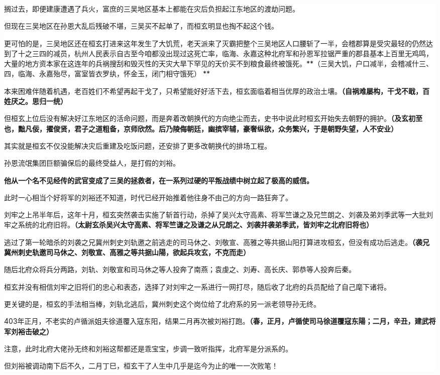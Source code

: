 
搁过去，即便建康遭遇了兵火，富庶的三吴地区基本上都能在灾后负担起江东地区的渡劫问题。



但现在三吴地区在孙恩大乱后残破不堪，三吴买不起单了，而桓玄明显也掏不起这个钱。



更可怕的是，三吴地区还在桓玄打进来这年发生了大饥荒，老天派来了灭霸把整个三吴地区人口腰斩了一半，会稽郡算是受灾最轻的仍然达到了十之三四的减员，杭州人民表示自古至今咱都没出现过这死亡率，临海、永嘉这种北府军和孙恩军拉锯严重的郡县基本上百里无鸡鸣，大量的地方资本家在这连年的兵祸搜刮和毁灭性的天灾大旱下罕见的天价买不到粮食最终被饿死。**（三吴大饥，户口减半，会稽减什三、四，临海、永嘉殆尽，富室皆衣罗纨，怀金玉，闭门相守饿死）
**



本来困难伴随着机遇，老百姓们不希望再起干戈了，只希望能好好活下去，桓玄面临着相当优厚的政治土壤。**（自祸难屡构，干戈不戢，百姓厌之。思归一统）**



但桓玄上位后没有解决好江东地区的活命问题，而是奔着改朝换代的方向绝尘而去，史书中说此时桓玄开始失去朝野的拥护。**（及玄初至也，黜凡佞，擢俊贤，君子之道粗备，京师欣然。后乃陵侮朝廷，幽摈宰辅，豪奢纵欲，众务繁兴，于是朝野失望，人不安业）**



其实就是桓玄不仅没能解决灾后重建及吃饭问题，还安排了更多改朝换代的排场工程。



孙恩流氓集团巨额骗保后的最终受益人，是打假的刘裕。



**他从一个名不见经传的武官变成了三吴的拯救者，在一系列过硬的平叛战绩中树立起了极高的威信。**



此时一心相当个好将军的刘裕还不知道，时代已经开始推着他往身不由己的方向一路狂奔了。





刘牢之上吊半年后，这年十月，桓玄突然袭击实施了斩首行动，杀掉了吴兴太守高素、将军竺谦之及兄竺朗之、刘袭及弟刘季武等一大批刘牢之系统的北府旧将。**（太尉玄杀吴兴太守高素、将军竺谦之及谦之从兄朗之、刘袭并袭弟季武，皆刘牢之北府旧将也）**



逃过了第一轮暗杀的刘袭之兄冀州刺史刘轨邀之前逃走的司马休之、刘敬宣、高雅之等共据山阳打算进攻桓玄，但没有成功后逃走。**（袭兄冀州刺史轨邀司马休之、刘敬宣、高雅之等共据山陽，欲起兵攻玄，不克而走）**



随后北府众将兵分两路，刘轨、刘敬宣和司马休之等人投奔了南燕；袁虔之、刘寿、高长庆、郭恭等人投奔后秦。



桓玄并没有相信刘牢之旧将们的忠心和表态，选择了对刘牢之一系进行一网打尽，随后收了北府的兵员配给了自己麾下诸将。



更关键的是，桓玄的手法相当棒，刘轨北逃后，冀州刺史这个岗位给了北府系的另一派老领导孙无终。



403年正月，不老实的卢循派姐夫徐道覆入寇东阳，结果二月再次被刘裕打跑。**（春，正月，卢循使司马徐道覆寇东陽；二月，辛丑，建武将军刘裕击破之）**



注意，此时北府大佬孙无终和刘裕这帮都还是乖宝宝，步调一致听指挥，北府军是分派系的。



但刘裕被调动南下后不久，二月丁巳，桓玄干了人生中几乎是迄今为止的唯一一次败笔！
